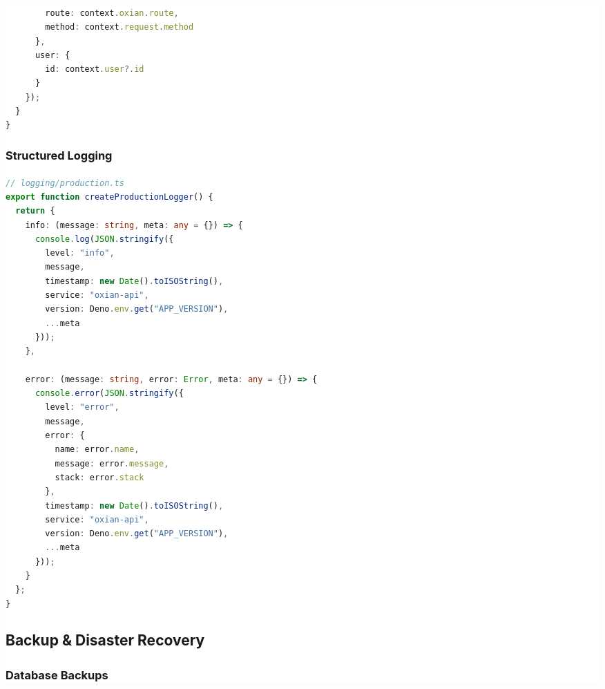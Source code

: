 ```typescript
        route: context.oxian.route,
        method: context.request.method
      },
      user: {
        id: context.user?.id
      }
    });
  }
}
```

### Structured Logging

```typescript
// logging/production.ts
export function createProductionLogger() {
  return {
    info: (message: string, meta: any = {}) => {
      console.log(JSON.stringify({
        level: "info",
        message,
        timestamp: new Date().toISOString(),
        service: "oxian-api",
        version: Deno.env.get("APP_VERSION"),
        ...meta
      }));
    },
    
    error: (message: string, error: Error, meta: any = {}) => {
      console.error(JSON.stringify({
        level: "error",
        message,
        error: {
          name: error.name,
          message: error.message,
          stack: error.stack
        },
        timestamp: new Date().toISOString(),
        service: "oxian-api",
        version: Deno.env.get("APP_VERSION"),
        ...meta
      }));
    }
  };
}
```

## Backup & Disaster Recovery

### Database Backups
